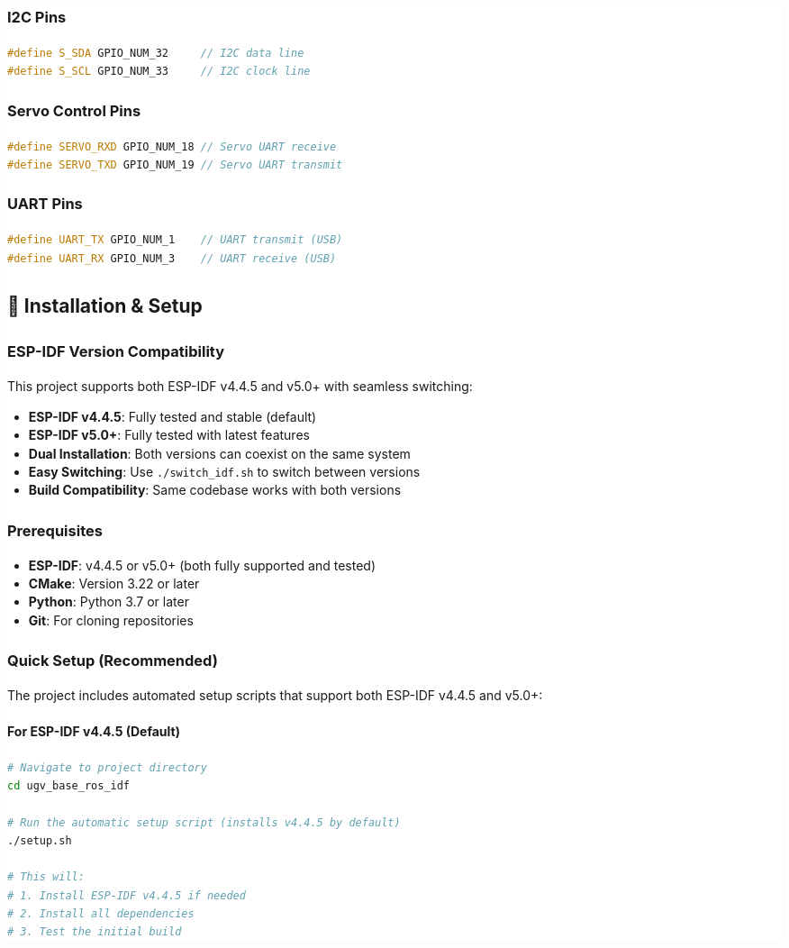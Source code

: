 ### I2C Pins
```cpp
#define S_SDA GPIO_NUM_32     // I2C data line
#define S_SCL GPIO_NUM_33     // I2C clock line
```

### Servo Control Pins
```cpp
#define SERVO_RXD GPIO_NUM_18 // Servo UART receive
#define SERVO_TXD GPIO_NUM_19 // Servo UART transmit
```

### UART Pins
```cpp
#define UART_TX GPIO_NUM_1    // UART transmit (USB)
#define UART_RX GPIO_NUM_3    // UART receive (USB)
```

## 🚀 Installation & Setup

### ESP-IDF Version Compatibility

This project supports both ESP-IDF v4.4.5 and v5.0+ with seamless switching:

- **ESP-IDF v4.4.5**: Fully tested and stable (default)
- **ESP-IDF v5.0+**: Fully tested with latest features
- **Dual Installation**: Both versions can coexist on the same system
- **Easy Switching**: Use `./switch_idf.sh` to switch between versions
- **Build Compatibility**: Same codebase works with both versions

### Prerequisites
- **ESP-IDF**: v4.4.5 or v5.0+ (both fully supported and tested)
- **CMake**: Version 3.22 or later
- **Python**: Python 3.7 or later
- **Git**: For cloning repositories

### Quick Setup (Recommended)

The project includes automated setup scripts that support both ESP-IDF v4.4.5 and v5.0+:

#### For ESP-IDF v4.4.5 (Default)
```bash
# Navigate to project directory
cd ugv_base_ros_idf

# Run the automatic setup script (installs v4.4.5 by default)
./setup.sh

# This will:
# 1. Install ESP-IDF v4.4.5 if needed
# 2. Install all dependencies
# 3. Test the initial build
```
